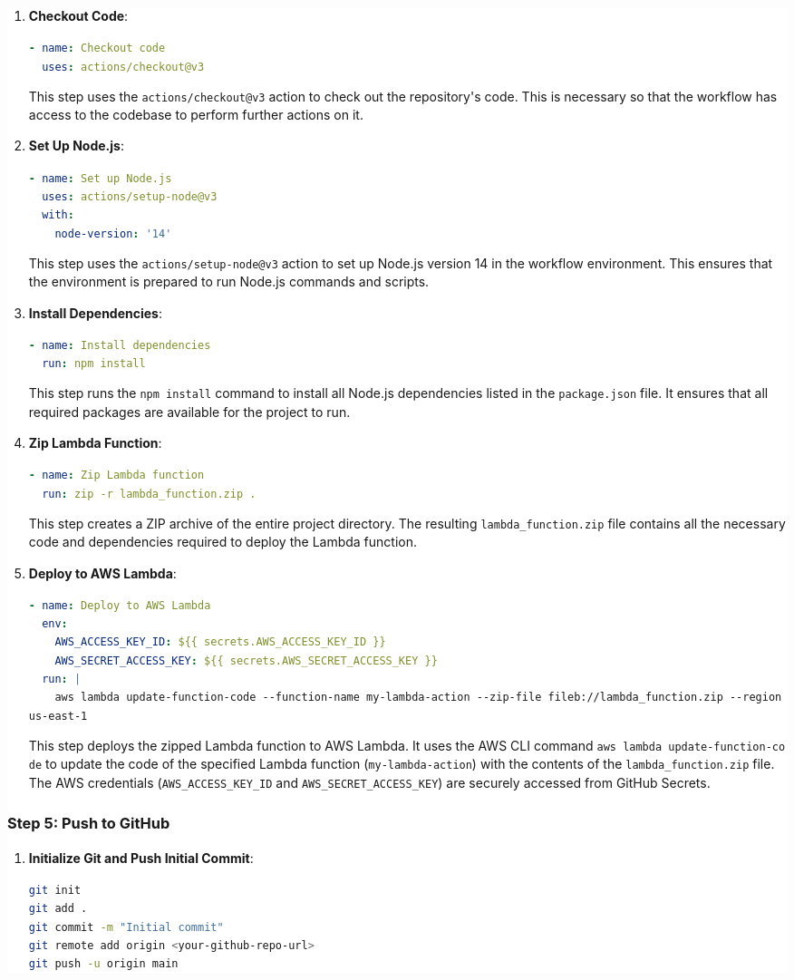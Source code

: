 1. **Checkout Code**:
   ```yaml
   - name: Checkout code
     uses: actions/checkout@v3
   ```
   This step uses the `actions/checkout@v3` action to check out the repository's code. This is necessary so that the workflow has access to the codebase to perform further actions on it.

2. **Set Up Node.js**:
   ```yaml
   - name: Set up Node.js
     uses: actions/setup-node@v3
     with:
       node-version: '14'
   ```
   This step uses the `actions/setup-node@v3` action to set up Node.js version 14 in the workflow environment. This ensures that the environment is prepared to run Node.js commands and scripts.

3. **Install Dependencies**:
   ```yaml
   - name: Install dependencies
     run: npm install
   ```
   This step runs the `npm install` command to install all Node.js dependencies listed in the `package.json` file. It ensures that all required packages are available for the project to run.

4. **Zip Lambda Function**:
   ```yaml
   - name: Zip Lambda function
     run: zip -r lambda_function.zip .
   ```
   This step creates a ZIP archive of the entire project directory. The resulting `lambda_function.zip` file contains all the necessary code and dependencies required to deploy the Lambda function.

5. **Deploy to AWS Lambda**:
   ```yaml
   - name: Deploy to AWS Lambda
     env:
       AWS_ACCESS_KEY_ID: ${{ secrets.AWS_ACCESS_KEY_ID }}
       AWS_SECRET_ACCESS_KEY: ${{ secrets.AWS_SECRET_ACCESS_KEY }}
     run: |
       aws lambda update-function-code --function-name my-lambda-action --zip-file fileb://lambda_function.zip --region us-east-1
   ```
   This step deploys the zipped Lambda function to AWS Lambda. It uses the AWS CLI command `aws lambda update-function-code` to update the code of the specified Lambda function (`my-lambda-action`) with the contents of the `lambda_function.zip` file. The AWS credentials (`AWS_ACCESS_KEY_ID` and `AWS_SECRET_ACCESS_KEY`) are securely accessed from GitHub Secrets.

### Step 5: Push to GitHub

1. **Initialize Git and Push Initial Commit**:
   ```bash
   git init
   git add .
   git commit -m "Initial commit"
   git remote add origin <your-github-repo-url>
   git push -u origin main
   ```
